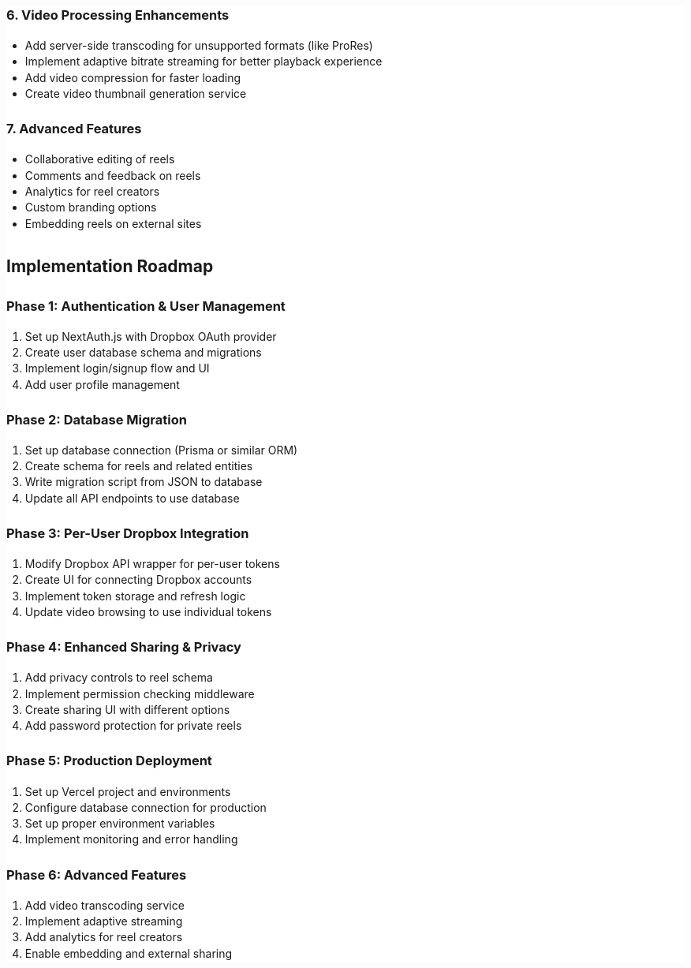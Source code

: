 ### 6. Video Processing Enhancements
- Add server-side transcoding for unsupported formats (like ProRes)
- Implement adaptive bitrate streaming for better playback experience
- Add video compression for faster loading
- Create video thumbnail generation service

### 7. Advanced Features
- Collaborative editing of reels
- Comments and feedback on reels
- Analytics for reel creators
- Custom branding options
- Embedding reels on external sites

## Implementation Roadmap

### Phase 1: Authentication & User Management
1. Set up NextAuth.js with Dropbox OAuth provider
2. Create user database schema and migrations
3. Implement login/signup flow and UI
4. Add user profile management

### Phase 2: Database Migration
1. Set up database connection (Prisma or similar ORM)
2. Create schema for reels and related entities
3. Write migration script from JSON to database
4. Update all API endpoints to use database

### Phase 3: Per-User Dropbox Integration
1. Modify Dropbox API wrapper for per-user tokens
2. Create UI for connecting Dropbox accounts
3. Implement token storage and refresh logic
4. Update video browsing to use individual tokens

### Phase 4: Enhanced Sharing & Privacy
1. Add privacy controls to reel schema
2. Implement permission checking middleware
3. Create sharing UI with different options
4. Add password protection for private reels

### Phase 5: Production Deployment
1. Set up Vercel project and environments
2. Configure database connection for production
3. Set up proper environment variables
4. Implement monitoring and error handling

### Phase 6: Advanced Features
1. Add video transcoding service
2. Implement adaptive streaming
3. Add analytics for reel creators
4. Enable embedding and external sharing
